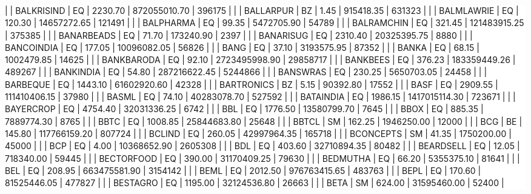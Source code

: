 |  | BALKRISIND | EQ | 2230.70 | 872055010.70 | 396175 |
|  | BALLARPUR | BZ | 1.45 | 915418.35 | 631323 |
|  | BALMLAWRIE | EQ | 120.30 | 14657272.65 | 121491 |
|  | BALPHARMA | EQ | 99.35 | 5472705.90 | 54789 |
|  | BALRAMCHIN | EQ | 321.45 | 121483915.25 | 375385 |
|  | BANARBEADS | EQ | 71.70 | 173240.90 | 2397 |
|  | BANARISUG | EQ | 2310.40 | 20325395.75 | 8880 |
|  | BANCOINDIA | EQ | 177.05 | 10096082.05 | 56826 |
|  | BANG | EQ | 37.10 | 3193575.95 | 87352 |
|  | BANKA | EQ | 68.15 | 1002479.85 | 14625 |
|  | BANKBARODA | EQ | 92.10 | 2723495998.90 | 29858717 |
|  | BANKBEES | EQ | 376.23 | 183359449.26 | 489267 |
|  | BANKINDIA | EQ | 54.80 | 287216622.45 | 5244866 |
|  | BANSWRAS | EQ | 230.25 | 5650703.05 | 24458 |
|  | BARBEQUE | EQ | 1443.10 | 61602920.60 | 42328 |
|  | BARTRONICS | BZ | 5.15 | 90392.80 | 17552 |
|  | BASF | EQ | 2909.55 | 111410406.15 | 37980 |
|  | BASML | EQ | 74.10 | 40283078.70 | 527592 |
|  | BATAINDIA | EQ | 1986.15 | 1417015114.30 | 723671 |
|  | BAYERCROP | EQ | 4754.40 | 32031336.25 | 6742 |
|  | BBL | EQ | 1776.50 | 13580799.70 | 7645 |
|  | BBOX | EQ | 885.35 | 7889774.30 | 8765 |
|  | BBTC | EQ | 1008.85 | 25844683.80 | 25648 |
|  | BBTCL | SM | 162.25 | 1946250.00 | 12000 |
|  | BCG | BE | 145.80 | 117766159.20 | 807724 |
|  | BCLIND | EQ | 260.05 | 42997964.35 | 165718 |
|  | BCONCEPTS | SM | 41.35 | 1750200.00 | 45000 |
|  | BCP | EQ | 4.00 | 10368652.90 | 2605308 |
|  | BDL | EQ | 403.60 | 32710894.35 | 80482 |
|  | BEARDSELL | EQ | 12.05 | 718340.00 | 59445 |
|  | BECTORFOOD | EQ | 390.00 | 31170409.25 | 79630 |
|  | BEDMUTHA | EQ | 66.20 | 5355375.10 | 81641 |
|  | BEL | EQ | 208.95 | 663475581.90 | 3154142 |
|  | BEML | EQ | 2012.50 | 976763415.65 | 483763 |
|  | BEPL | EQ | 170.60 | 81525446.05 | 477827 |
|  | BESTAGRO | EQ | 1195.00 | 32124536.80 | 26663 |
|  | BETA | SM | 624.00 | 31595460.00 | 52400 |